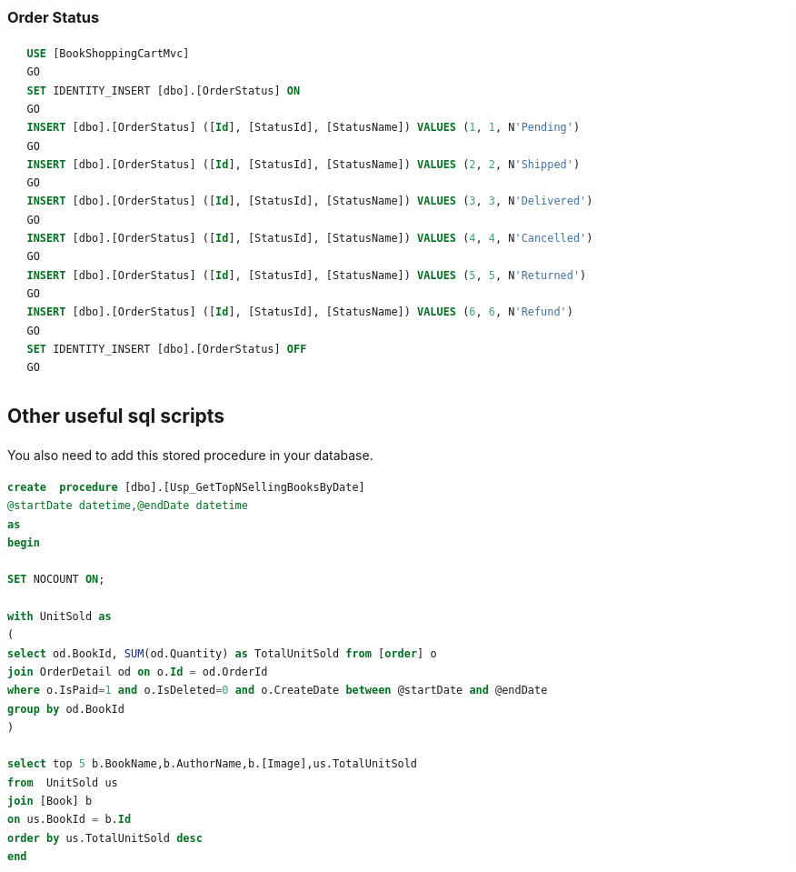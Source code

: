 ### Order Status

```sql
   USE [BookShoppingCartMvc]
   GO
   SET IDENTITY_INSERT [dbo].[OrderStatus] ON
   GO
   INSERT [dbo].[OrderStatus] ([Id], [StatusId], [StatusName]) VALUES (1, 1, N'Pending')
   GO
   INSERT [dbo].[OrderStatus] ([Id], [StatusId], [StatusName]) VALUES (2, 2, N'Shipped')
   GO
   INSERT [dbo].[OrderStatus] ([Id], [StatusId], [StatusName]) VALUES (3, 3, N'Delivered')
   GO
   INSERT [dbo].[OrderStatus] ([Id], [StatusId], [StatusName]) VALUES (4, 4, N'Cancelled')
   GO
   INSERT [dbo].[OrderStatus] ([Id], [StatusId], [StatusName]) VALUES (5, 5, N'Returned')
   GO
   INSERT [dbo].[OrderStatus] ([Id], [StatusId], [StatusName]) VALUES (6, 6, N'Refund')
   GO
   SET IDENTITY_INSERT [dbo].[OrderStatus] OFF
   GO

```

## Other useful sql scripts

You also need to add this stored procedure in your database.

```sql
create  procedure [dbo].[Usp_GetTopNSellingBooksByDate]
@startDate datetime,@endDate datetime
as
begin

SET NOCOUNT ON;

with UnitSold as
(
select od.BookId, SUM(od.Quantity) as TotalUnitSold from [order] o 
join OrderDetail od on o.Id = od.OrderId
where o.IsPaid=1 and o.IsDeleted=0 and o.CreateDate between @startDate and @endDate
group by od.BookId
)

select top 5 b.BookName,b.AuthorName,b.[Image],us.TotalUnitSold 
from  UnitSold us
join [Book] b
on us.BookId = b.Id
order by us.TotalUnitSold desc
end
```
